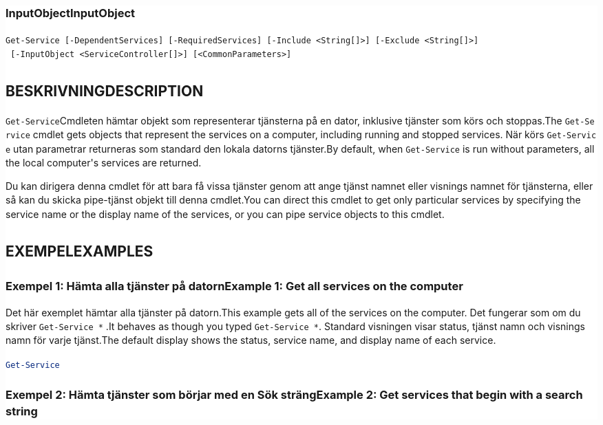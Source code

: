 ### <span data-ttu-id="71155-108">InputObject</span><span class="sxs-lookup"><span data-stu-id="71155-108">InputObject</span></span>

```
Get-Service [-DependentServices] [-RequiredServices] [-Include <String[]>] [-Exclude <String[]>]
 [-InputObject <ServiceController[]>] [<CommonParameters>]
```

## <span data-ttu-id="71155-109">BESKRIVNING</span><span class="sxs-lookup"><span data-stu-id="71155-109">DESCRIPTION</span></span>

<span data-ttu-id="71155-110">`Get-Service`Cmdleten hämtar objekt som representerar tjänsterna på en dator, inklusive tjänster som körs och stoppas.</span><span class="sxs-lookup"><span data-stu-id="71155-110">The `Get-Service` cmdlet gets objects that represent the services on a computer, including running and stopped services.</span></span> <span data-ttu-id="71155-111">När körs `Get-Service` utan parametrar returneras som standard den lokala datorns tjänster.</span><span class="sxs-lookup"><span data-stu-id="71155-111">By default, when `Get-Service` is run without parameters, all the local computer's services are returned.</span></span>

<span data-ttu-id="71155-112">Du kan dirigera denna cmdlet för att bara få vissa tjänster genom att ange tjänst namnet eller visnings namnet för tjänsterna, eller så kan du skicka pipe-tjänst objekt till denna cmdlet.</span><span class="sxs-lookup"><span data-stu-id="71155-112">You can direct this cmdlet to get only particular services by specifying the service name or the display name of the services, or you can pipe service objects to this cmdlet.</span></span>

## <span data-ttu-id="71155-113">EXEMPEL</span><span class="sxs-lookup"><span data-stu-id="71155-113">EXAMPLES</span></span>

### <span data-ttu-id="71155-114">Exempel 1: Hämta alla tjänster på datorn</span><span class="sxs-lookup"><span data-stu-id="71155-114">Example 1: Get all services on the computer</span></span>

<span data-ttu-id="71155-115">Det här exemplet hämtar alla tjänster på datorn.</span><span class="sxs-lookup"><span data-stu-id="71155-115">This example gets all of the services on the computer.</span></span> <span data-ttu-id="71155-116">Det fungerar som om du skriver `Get-Service *` .</span><span class="sxs-lookup"><span data-stu-id="71155-116">It behaves as though you typed `Get-Service *`.</span></span> <span data-ttu-id="71155-117">Standard visningen visar status, tjänst namn och visnings namn för varje tjänst.</span><span class="sxs-lookup"><span data-stu-id="71155-117">The default display shows the status, service name, and display name of each service.</span></span>

```powershell
Get-Service
```

### <span data-ttu-id="71155-118">Exempel 2: Hämta tjänster som börjar med en Sök sträng</span><span class="sxs-lookup"><span data-stu-id="71155-118">Example 2: Get services that begin with a search string</span></span>
